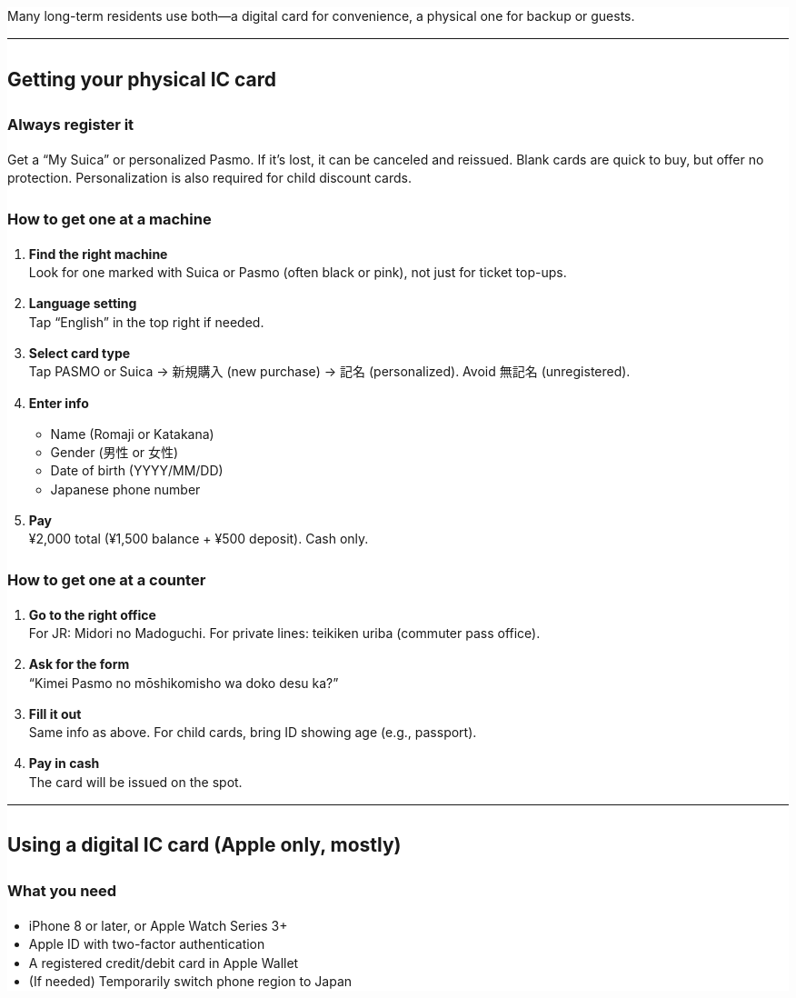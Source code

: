 Many long-term residents use both—a digital card for convenience, a physical one for backup or guests.

---

## Getting your physical IC card

### Always register it

Get a “My Suica” or personalized Pasmo. If it’s lost, it can be canceled and reissued. Blank cards are quick to buy, but offer no protection. Personalization is also required for child discount cards.

### How to get one at a machine

1. **Find the right machine**  
   Look for one marked with Suica or Pasmo (often black or pink), not just for ticket top-ups.

2. **Language setting**  
   Tap “English” in the top right if needed.

3. **Select card type**  
   Tap PASMO or Suica → 新規購入 (new purchase) → 記名 (personalized). Avoid 無記名 (unregistered).

4. **Enter info**  
   - Name (Romaji or Katakana)
   - Gender (男性 or 女性)
   - Date of birth (YYYY/MM/DD)
   - Japanese phone number

5. **Pay**  
   ¥2,000 total (¥1,500 balance + ¥500 deposit). Cash only.

### How to get one at a counter

1. **Go to the right office**  
   For JR: Midori no Madoguchi. For private lines: teikiken uriba (commuter pass office).

2. **Ask for the form**  
   “Kimei Pasmo no mōshikomisho wa doko desu ka?”

3. **Fill it out**  
   Same info as above. For child cards, bring ID showing age (e.g., passport).

4. **Pay in cash**  
   The card will be issued on the spot.

---

## Using a digital IC card (Apple only, mostly)

### What you need

- iPhone 8 or later, or Apple Watch Series 3+
- Apple ID with two-factor authentication
- A registered credit/debit card in Apple Wallet
- (If needed) Temporarily switch phone region to Japan
